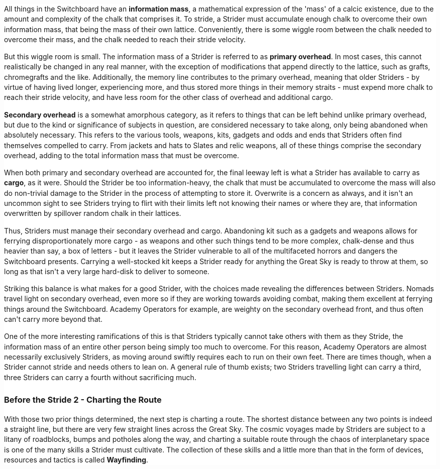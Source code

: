 All things in the Switchboard have an **information mass**, a mathematical expression of the 'mass' of a calcic existence, due to the amount and complexity of the chalk that comprises it. To stride, a Strider must accumulate enough chalk to overcome their own information mass, that being the mass of their own lattice. Conveniently, there is some wiggle room between the chalk needed to overcome their mass, and the chalk needed to reach their stride velocity.

But this wiggle room is small. The information mass of a Strider is referred to as **primary overhead**. In most cases, this cannot realistically be changed in any real manner, with the exception of modifications that append directly to the lattice, such as grafts, chromegrafts and the like. Additionally, the memory line contributes to the primary overhead, meaning that older Striders - by virtue of having lived longer, experiencing more, and thus stored more things in their memory straits - must expend more chalk to reach their stride velocity, and have less room for the other class of overhead and additional cargo.

**Secondary overhead** is a somewhat amorphous category, as it refers to things that can be left behind unlike primary overhead, but due to the kind or significance of subjects in question, are considered necessary to take along, only being abandoned when absolutely necessary. This refers to the various tools, weapons, kits, gadgets and odds and ends that Striders often find themselves compelled to carry. From jackets and hats to Slates and relic weapons, all of these things comprise the secondary overhead, adding to the total information mass that must be overcome. 

When both primary and secondary overhead are accounted for, the final leeway left is what a Strider has available to carry as **cargo**, as it were. Should the Strider be too information-heavy, the chalk that must be accumulated to overcome the mass will also do non-trivial damage to the Strider in the process of attempting to store it. Overwrite is a concern as always, and it isn't an uncommon sight to see Striders trying to flirt with their limits left not knowing their names or where they are, that information overwritten by spillover random chalk in their lattices. 

Thus, Striders must manage their secondary overhead and cargo. Abandoning kit such as a gadgets and weapons allows for ferrying disproportionately more cargo - as weapons and other such things tend to be more complex, chalk-dense and thus heavier than say, a box of letters - but it leaves the Strider vulnerable to all of the multifaceted horrors and dangers the Switchboard presents. Carrying a well-stocked kit keeps a Strider ready for anything the Great Sky is ready to throw at them, so long as that isn't a very large hard-disk to deliver to someone. 

Striking this balance is what makes for a good Strider, with the choices made revealing the differences between Striders. Nomads travel light on secondary overhead, even more so if they are working towards avoiding combat, making them excellent at ferrying things around the Switchboard. Academy Operators for example, are weighty on the secondary overhead front, and thus often can't carry more beyond that.

One of the more interesting ramifications of this is that Striders typically cannot take others with them as they Stride, the information mass of an entire other person being simply too much to overcome. For this reason, Academy Operators are almost necessarily exclusively Striders, as moving around swiftly requires each to run on their own feet. There are times though, when a Strider cannot stride and needs others to lean on. A general rule of thumb exists; two Striders travelling light can carry a third, three Striders can carry a fourth without sacrificing much.

### Before the Stride 2 - Charting the Route
With those two prior things determined, the next step is charting a route. The shortest distance between any two points is indeed a straight line, but there are very few straight lines across the Great Sky. The cosmic voyages made by Striders are subject to a litany of roadblocks, bumps and potholes along the way, and charting a suitable route through the chaos of interplanetary space is one of the many skills a Strider must cultivate. The collection of these skills and a little more than that in the form of devices, resources and tactics is called **Wayfinding**. 
